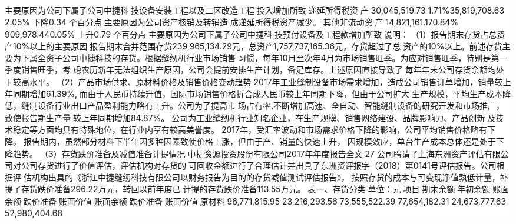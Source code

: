 主要原因为公司下属子公司中捷科
技设备安装工程以及二区改造工程
投入增加所致
递延所得税资
产
30,045,519.73
1.71%35,819,708.63
2.05%
下降0.34
个百分点
主要原因为公司资产核销及转销造
成递延所得税资产减少。
其他非流动资
产
14,821,161.170.84%
909,978.440.05%
上升0.79
个百分点
主要原因为公司下属子公司中捷科
技预付设备及工程款增加所致
说明：
（1）报告期末存货占总资产10%以上的主要原因
报告期末合并范围存货239,965,134.29元，总资产1,757,737,165.36元，存货超过了总
资产的10%以上。前述存货主要为下属全资子公司中捷科技的存货。根据缝纫机行业市场销售
习惯，每年10月至次年4月为市场销售旺季。为应对销售旺季，特别是第一季度销售旺季，考
虑农历新年无法组织生产原因，公司会提前安排生产计划，备足库存。上述原因直接导致了
每年年末公司存货余额均处于较高水平。
（2）产品市场供求、原材料价格及销售价格变动趋势
2017年工业缝制设备市场需求增加，造成公司销售订单增加，销量较上年同期增加61.39%,
而由于人民币持续升值，国际市场销售价格折合成人民币较上年同期下降，但由于公司扩大
生产规模，平均生产成本降低，缝制设备行业出口产品盈利能力略有上升。公司为了提高市
场占有率,不断增加高速、全自动、智能缝制设备的研究开发和市场推广，致使报告期生产量
较上年同期增加84.87%。
公司为工业缝纫机行业知名企业，在生产规模、销售网络建设、品牌影响力、产品创新
及技术稳定等方面均具有特殊地位，在行业内享有较高美誉度。
2017年，受汇率波动和市场需求价格下降的影响，公司平均销售价格略有下降。
报告期内，虽然部分材料下半年因多种因素致使价格上涨，但由于产、销量的快速上升，
因规模效应，单台生产成本总体还是处于下降趋势。
（3）存货跌价准备及减值准备计提情况
中捷资源投资股份有限公司2017年年度报告全文
27
公司聘请了上海东洲资产评估有限公司对公司存货进行了价值评估，评估机构对存货的
可回收金额进行了合理估计并出具了东洲资评报字（2018）第0141号评估报告。公司根据评
估机构出具的《浙江中捷缝纫科技有限公司以财务报告为目的的存货减值测试评估报告》，
按照存货的成本与可变现净值孰低计量，补提了存货跌价准备296.22万元，转回以前年度已
计提的存货跌价准备113.55万元。
表一、存货分类
单位：元
项目
期末余额
年初余额
账面余额
跌价准备
账面价值
账面余额
跌价准备
账面价值
原材料
96,771,815.95
23,216,293.56
73,555,522.39
77,654,182.31
24,673,777.63
52,980,404.68